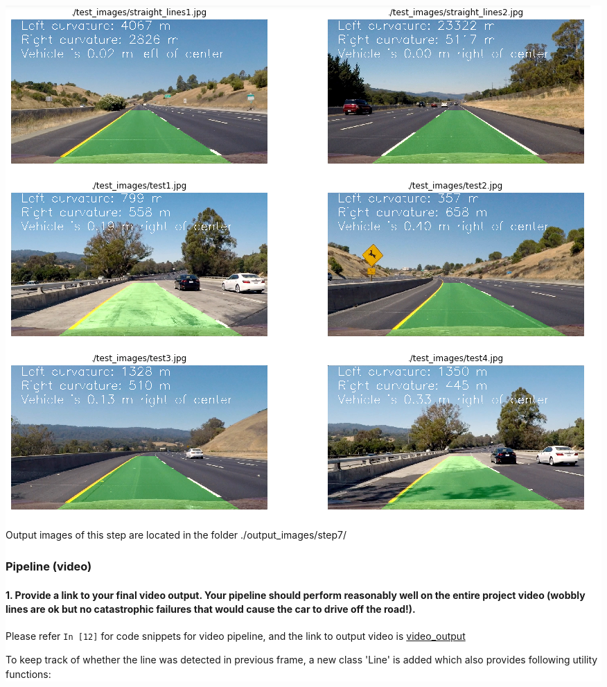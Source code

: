 ![Sample Image showing Lane lines fit](output_images/step7/lanelines.png)

Output images of this step are located in the folder ./output_images/step7/

### Pipeline (video)

#### 1. Provide a link to your final video output. Your pipeline should perform reasonably well on the entire project video (wobbly lines are ok but no catastrophic failures that would cause the car to drive off the road!).

Please refer `In [12]` for code snippets for video pipeline, and the link to output video is
[video_output](./project_video_out.mp4)

To keep track of whether the line was detected in previous frame, a new class 'Line'
is added which also provides following utility functions:
